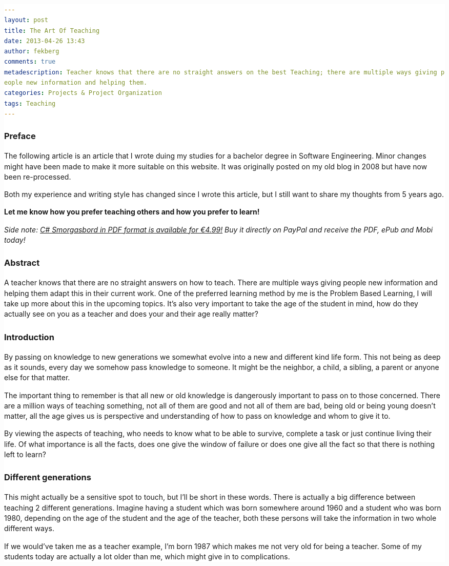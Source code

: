 ```yaml
---
layout: post
title: The Art Of Teaching
date: 2013-04-26 13:43
author: fekberg
comments: true
metadescription: Teacher knows that there are no straight answers on the best Teaching; there are multiple ways giving people new information and helping them.
categories: Projects & Project Organization
tags: Teaching
---
```

<h3>Preface</h3>
The following article is an article that I wrote duing my studies for a bachelor degree in Software Engineering. Minor changes might have been made to make it more suitable on this website. It was originally posted on my old blog in 2008 but have now been re-processed.

Both my experience and writing style has changed since I wrote this article, but I still want to share my thoughts from 5 years ago.

<strong>Let me know how you prefer teaching others and how you prefer to learn!</strong>

<em>Side note: <a href="https://www.paypal.com/cgi-bin/webscr?cmd=_s-xclick&hosted_button_id=5BWJRQAAJWEBW">C# Smorgasbord in PDF format is available for €4.99!</a> Buy it directly on PayPal and receive the PDF, ePub and Mobi today!</em>

<h3>Abstract</h3>
A teacher knows that there are no straight answers on how to teach. There are multiple ways giving people new information and helping them adapt this in their current work. One of the preferred learning method by me is the Problem Based Learning, I will take up more about this in the upcoming topics. It’s also very important to take the age of the student in mind, how do they actually see on you as a teacher and does your and their age really matter?

<h3>Introduction</h3>
By passing on knowledge to new generations we somewhat evolve into a new and different kind life form. This not being as deep as it sounds, every day we somehow pass knowledge to someone. It might be the neighbor, a child, a sibling, a parent or anyone else for that matter. 

The important thing to remember is that all new or old knowledge is dangerously important to pass on to those concerned. There are a million ways of teaching something, not all of them are good and not all of them are bad, being old or being young doesn’t matter, all the age gives us is perspective and understanding of how to pass on knowledge and whom to give it to. 

By viewing the aspects of teaching, who needs to know what to be able to survive, complete a task or just continue living their life. Of what importance is all the facts, does one give the window of failure or does one give all the fact so that there is nothing left to learn?

<h3>Different generations</h3>
This might actually be a sensitive spot to touch, but I’ll be short in these words. There is actually a big difference between teaching 2 different generations. Imagine having a student which was born somewhere around 1960 and a student who was born 1980, depending on the age of the student and the age of the teacher, both these persons will take the information in two whole different ways. 

If we would’ve taken me as a teacher example, I’m born 1987 which makes me not very old for being a teacher. Some of my students today are actually a lot older than me, which might give in to complications. 
